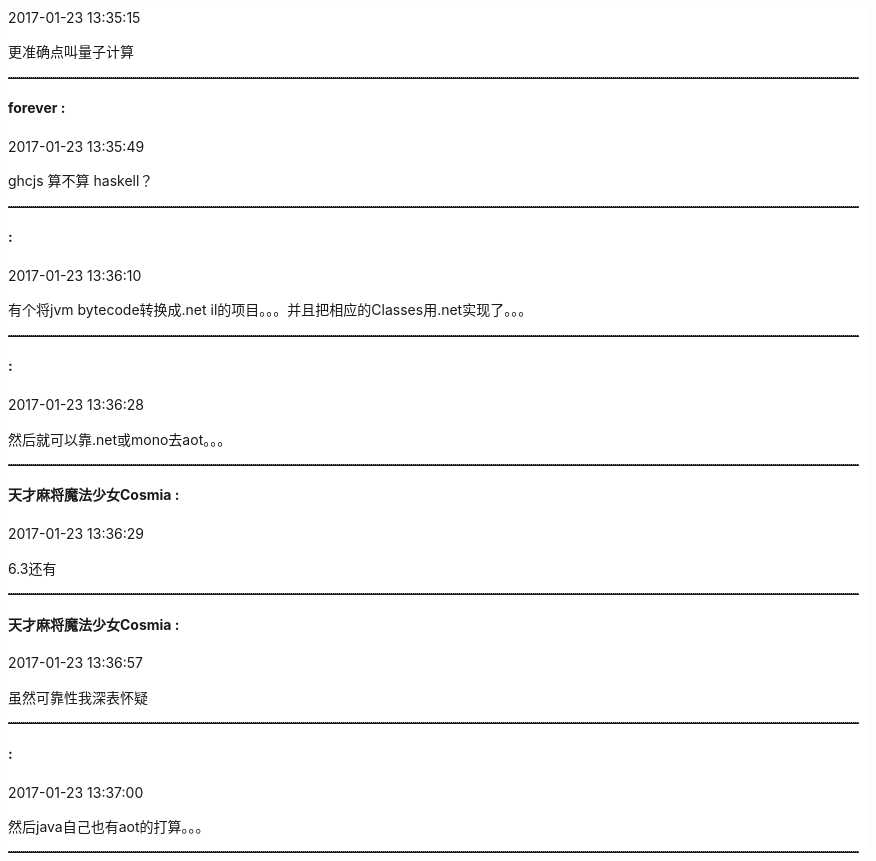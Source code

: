 <span class="article-duration">2017-01-23 13:35:15</span>

更准确点叫量子计算

<hr style="border-top: 1px dotted grey;width:99%"/>



#### forever :

<span class="article-duration">2017-01-23 13:35:49</span>

ghcjs 算不算 haskell？

<hr style="border-top: 1px dotted grey;width:99%"/>



####   :

<span class="article-duration">2017-01-23 13:36:10</span>

有个将jvm bytecode转换成.net il的项目。。。并且把相应的Classes用.net实现了。。。

<hr style="border-top: 1px dotted grey;width:99%"/>



####   :

<span class="article-duration">2017-01-23 13:36:28</span>

然后就可以靠.net或mono去aot。。。

<hr style="border-top: 1px dotted grey;width:99%"/>



#### 天才麻将魔法少女Cosmia :

<span class="article-duration">2017-01-23 13:36:29</span>

6.3还有

<hr style="border-top: 1px dotted grey;width:99%"/>



#### 天才麻将魔法少女Cosmia :

<span class="article-duration">2017-01-23 13:36:57</span>

虽然可靠性我深表怀疑

<hr style="border-top: 1px dotted grey;width:99%"/>



####   :

<span class="article-duration">2017-01-23 13:37:00</span>

然后java自己也有aot的打算。。。

<hr style="border-top: 1px dotted grey;width:99%"/>
